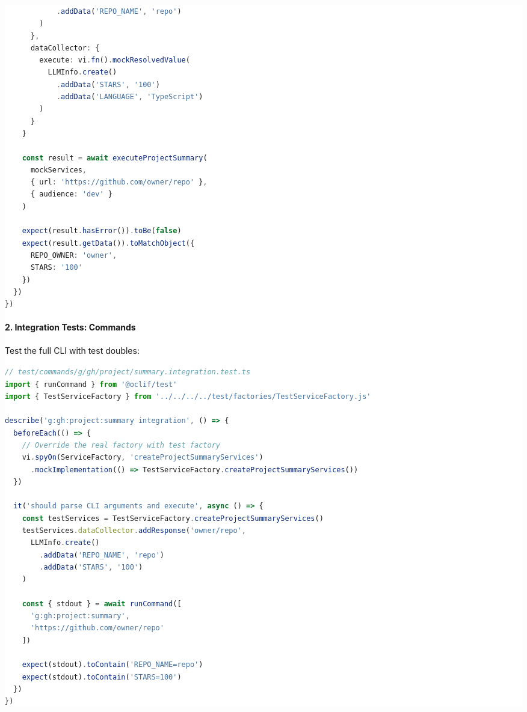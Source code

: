 ```typescript
            .addData('REPO_NAME', 'repo')
        )
      },
      dataCollector: {
        execute: vi.fn().mockResolvedValue(
          LLMInfo.create()
            .addData('STARS', '100')
            .addData('LANGUAGE', 'TypeScript')
        )
      }
    }
    
    const result = await executeProjectSummary(
      mockServices,
      { url: 'https://github.com/owner/repo' },
      { audience: 'dev' }
    )
    
    expect(result.hasError()).toBe(false)
    expect(result.getData()).toMatchObject({
      REPO_OWNER: 'owner',
      STARS: '100'
    })
  })
})
```

#### 2. Integration Tests: Commands
Test the full CLI with test doubles:

```typescript
// test/commands/g/gh/project/summary.integration.test.ts
import { runCommand } from '@oclif/test'
import { TestServiceFactory } from '../../../../test/factories/TestServiceFactory.js'

describe('g:gh:project:summary integration', () => {
  beforeEach(() => {
    // Override the real factory with test factory
    vi.spyOn(ServiceFactory, 'createProjectSummaryServices')
      .mockImplementation(() => TestServiceFactory.createProjectSummaryServices())
  })
  
  it('should parse CLI arguments and execute', async () => {
    const testServices = TestServiceFactory.createProjectSummaryServices()
    testServices.dataCollector.addResponse('owner/repo', 
      LLMInfo.create()
        .addData('REPO_NAME', 'repo')
        .addData('STARS', '100')
    )
    
    const { stdout } = await runCommand([
      'g:gh:project:summary',
      'https://github.com/owner/repo'
    ])
    
    expect(stdout).toContain('REPO_NAME=repo')
    expect(stdout).toContain('STARS=100')
  })
})
```
